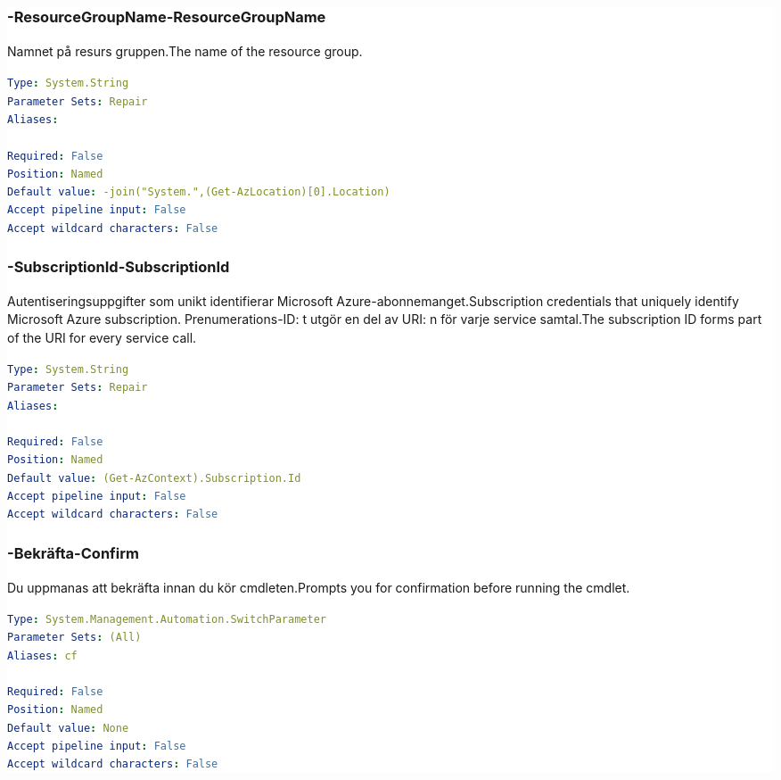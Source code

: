 ### <span data-ttu-id="12b3a-129">-ResourceGroupName</span><span class="sxs-lookup"><span data-stu-id="12b3a-129">-ResourceGroupName</span></span>
<span data-ttu-id="12b3a-130">Namnet på resurs gruppen.</span><span class="sxs-lookup"><span data-stu-id="12b3a-130">The name of the resource group.</span></span>

```yaml
Type: System.String
Parameter Sets: Repair
Aliases:

Required: False
Position: Named
Default value: -join("System.",(Get-AzLocation)[0].Location)
Accept pipeline input: False
Accept wildcard characters: False

```

### <span data-ttu-id="12b3a-131">-SubscriptionId</span><span class="sxs-lookup"><span data-stu-id="12b3a-131">-SubscriptionId</span></span>
<span data-ttu-id="12b3a-132">Autentiseringsuppgifter som unikt identifierar Microsoft Azure-abonnemanget.</span><span class="sxs-lookup"><span data-stu-id="12b3a-132">Subscription credentials that uniquely identify Microsoft Azure subscription.</span></span>
<span data-ttu-id="12b3a-133">Prenumerations-ID: t utgör en del av URI: n för varje service samtal.</span><span class="sxs-lookup"><span data-stu-id="12b3a-133">The subscription ID forms part of the URI for every service call.</span></span>

```yaml
Type: System.String
Parameter Sets: Repair
Aliases:

Required: False
Position: Named
Default value: (Get-AzContext).Subscription.Id
Accept pipeline input: False
Accept wildcard characters: False

```

### <span data-ttu-id="12b3a-134">-Bekräfta</span><span class="sxs-lookup"><span data-stu-id="12b3a-134">-Confirm</span></span>
<span data-ttu-id="12b3a-135">Du uppmanas att bekräfta innan du kör cmdleten.</span><span class="sxs-lookup"><span data-stu-id="12b3a-135">Prompts you for confirmation before running the cmdlet.</span></span>

```yaml
Type: System.Management.Automation.SwitchParameter
Parameter Sets: (All)
Aliases: cf

Required: False
Position: Named
Default value: None
Accept pipeline input: False
Accept wildcard characters: False

```
